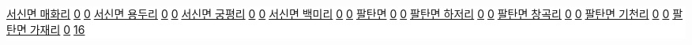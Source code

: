 
  <tr class="item">
    <td><a href="4159035029.html">서신면 매화리</a></td>
    <td><a href="4159035029.html">0</a></td>
    <td><a href="4159035029.html">0</a></td>
  </tr>
    

  <tr class="item">
    <td><a href="4159035030.html">서신면 용두리</a></td>
    <td><a href="4159035030.html">0</a></td>
    <td><a href="4159035030.html">0</a></td>
  </tr>
    

  <tr class="item">
    <td><a href="4159035031.html">서신면 궁평리</a></td>
    <td><a href="4159035031.html">0</a></td>
    <td><a href="4159035031.html">0</a></td>
  </tr>
    

  <tr class="item">
    <td><a href="4159035032.html">서신면 백미리</a></td>
    <td><a href="4159035032.html">0</a></td>
    <td><a href="4159035032.html">0</a></td>
  </tr>
    

  <tr class="item">
    <td><a href="4159036000.html">팔탄면</a></td>
    <td><a href="4159036000.html">0</a></td>
    <td><a href="4159036000.html">0</a></td>
  </tr>
    

  <tr class="item">
    <td><a href="4159036021.html">팔탄면 하저리</a></td>
    <td><a href="4159036021.html">0</a></td>
    <td><a href="4159036021.html">0</a></td>
  </tr>
    

  <tr class="item">
    <td><a href="4159036022.html">팔탄면 창곡리</a></td>
    <td><a href="4159036022.html">0</a></td>
    <td><a href="4159036022.html">0</a></td>
  </tr>
    

  <tr class="item">
    <td><a href="4159036023.html">팔탄면 기천리</a></td>
    <td><a href="4159036023.html">0</a></td>
    <td><a href="4159036023.html">0</a></td>
  </tr>
    

  <tr class="item">
    <td><a href="4159036024.html">팔탄면 가재리</a></td>
    <td><a href="4159036024.html">0</a></td>
    <td><a href="4159036024.html">16</a></td>
  </tr>
    